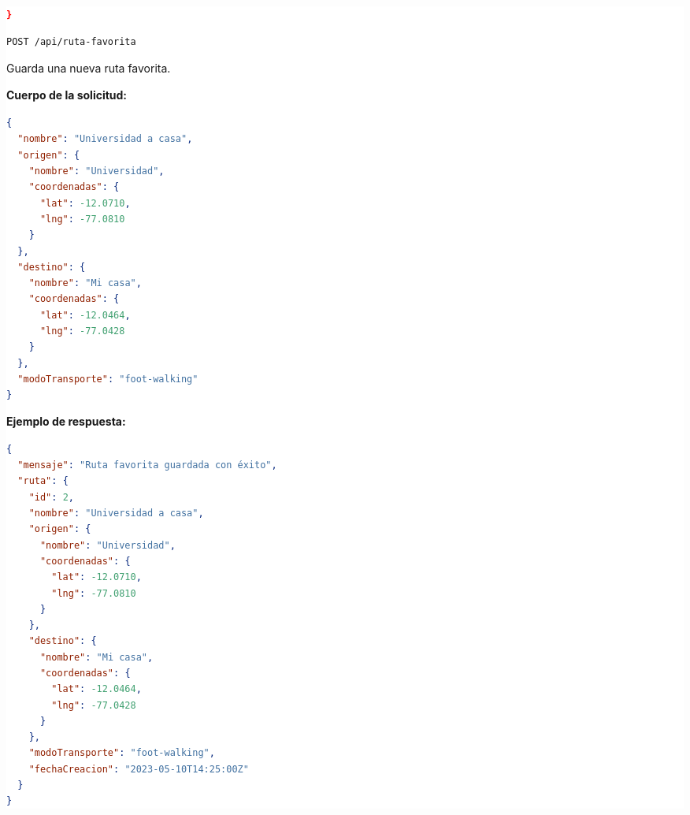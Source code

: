 ```json
}
```

```
POST /api/ruta-favorita
```

Guarda una nueva ruta favorita.

**Cuerpo de la solicitud:**
```json
{
  "nombre": "Universidad a casa",
  "origen": {
    "nombre": "Universidad",
    "coordenadas": {
      "lat": -12.0710,
      "lng": -77.0810
    }
  },
  "destino": {
    "nombre": "Mi casa",
    "coordenadas": {
      "lat": -12.0464,
      "lng": -77.0428
    }
  },
  "modoTransporte": "foot-walking"
}
```

**Ejemplo de respuesta:**
```json
{
  "mensaje": "Ruta favorita guardada con éxito",
  "ruta": {
    "id": 2,
    "nombre": "Universidad a casa",
    "origen": {
      "nombre": "Universidad",
      "coordenadas": {
        "lat": -12.0710,
        "lng": -77.0810
      }
    },
    "destino": {
      "nombre": "Mi casa",
      "coordenadas": {
        "lat": -12.0464,
        "lng": -77.0428
      }
    },
    "modoTransporte": "foot-walking",
    "fechaCreacion": "2023-05-10T14:25:00Z"
  }
}
```
